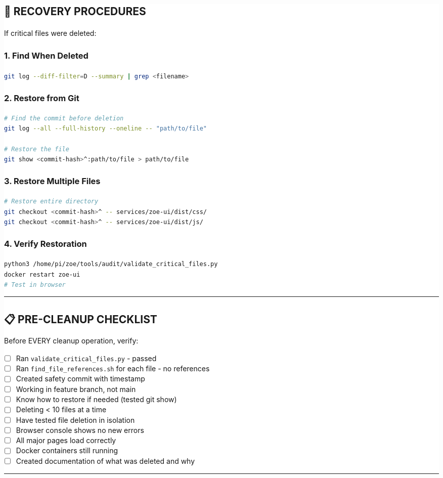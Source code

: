 ## 🔧 RECOVERY PROCEDURES

If critical files were deleted:

### 1. Find When Deleted
```bash
git log --diff-filter=D --summary | grep <filename>
```

### 2. Restore from Git
```bash
# Find the commit before deletion
git log --all --full-history --oneline -- "path/to/file"

# Restore the file
git show <commit-hash>^:path/to/file > path/to/file
```

### 3. Restore Multiple Files
```bash
# Restore entire directory
git checkout <commit-hash>^ -- services/zoe-ui/dist/css/
git checkout <commit-hash>^ -- services/zoe-ui/dist/js/
```

### 4. Verify Restoration
```bash
python3 /home/pi/zoe/tools/audit/validate_critical_files.py
docker restart zoe-ui
# Test in browser
```

---

## 📋 PRE-CLEANUP CHECKLIST

Before EVERY cleanup operation, verify:

- [ ] Ran `validate_critical_files.py` - passed
- [ ] Ran `find_file_references.sh` for each file - no references
- [ ] Created safety commit with timestamp
- [ ] Working in feature branch, not main
- [ ] Know how to restore if needed (tested git show)
- [ ] Deleting < 10 files at a time
- [ ] Have tested file deletion in isolation
- [ ] Browser console shows no new errors
- [ ] All major pages load correctly
- [ ] Docker containers still running
- [ ] Created documentation of what was deleted and why

---
